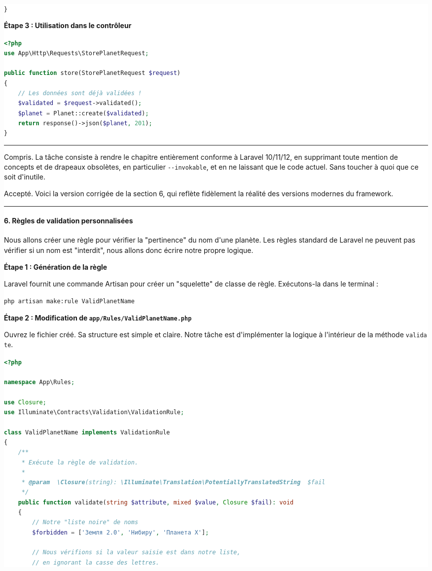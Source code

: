 ```php
}
```

**Étape 3 : Utilisation dans le contrôleur**
```php
<?php
use App\Http\Requests\StorePlanetRequest;

public function store(StorePlanetRequest $request)
{
    // Les données sont déjà validées !
    $validated = $request->validated();
    $planet = Planet::create($validated);
    return response()->json($planet, 201);
}
```

---

Compris. La tâche consiste à rendre le chapitre entièrement conforme à Laravel 10/11/12, en supprimant toute mention de concepts et de drapeaux obsolètes, en particulier `--invokable`, et en ne laissant que le code actuel. Sans toucher à quoi que ce soit d'inutile.

Accepté. Voici la version corrigée de la section 6, qui reflète fidèlement la réalité des versions modernes du framework.

---

#### **6. Règles de validation personnalisées**
Nous allons créer une règle pour vérifier la "pertinence" du nom d'une planète. Les règles standard de Laravel ne peuvent pas vérifier si un nom est "interdit", nous allons donc écrire notre propre logique.

**Étape 1 : Génération de la règle**

Laravel fournit une commande Artisan pour créer un "squelette" de classe de règle. Exécutons-la dans le terminal :

```bash
php artisan make:rule ValidPlanetName
```

**Étape 2 : Modification de `app/Rules/ValidPlanetName.php`**

Ouvrez le fichier créé. Sa structure est simple et claire. Notre tâche est d'implémenter la logique à l'intérieur de la méthode `validate`.

```php
<?php

namespace App\Rules;

use Closure;
use Illuminate\Contracts\Validation\ValidationRule;

class ValidPlanetName implements ValidationRule
{
    /**
     * Exécute la règle de validation.
     *
     * @param  \Closure(string): \Illuminate\Translation\PotentiallyTranslatedString  $fail
     */
    public function validate(string $attribute, mixed $value, Closure $fail): void
    {
        // Notre "liste noire" de noms
        $forbidden = ['Земля 2.0', 'Нибиру', 'Планета X'];

        // Nous vérifions si la valeur saisie est dans notre liste,
        // en ignorant la casse des lettres.
```